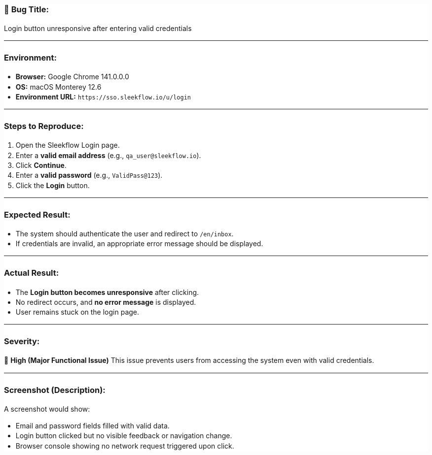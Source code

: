 ### 🐞 **Bug Title:**

Login button unresponsive after entering valid credentials

---

### **Environment:**

* **Browser:** Google Chrome 141.0.0.0
* **OS:** macOS Monterey 12.6
* **Environment URL:** `https://sso.sleekflow.io/u/login`

---

### **Steps to Reproduce:**

1. Open the Sleekflow Login page.
2. Enter a **valid email address** (e.g., `qa_user@sleekflow.io`).
3. Click **Continue**.
4. Enter a **valid password** (e.g., `ValidPass@123`).
5. Click the **Login** button.

---

### **Expected Result:**

* The system should authenticate the user and redirect to `/en/inbox`.
* If credentials are invalid, an appropriate error message should be displayed.

---

### **Actual Result:**

* The **Login button becomes unresponsive** after clicking.
* No redirect occurs, and **no error message** is displayed.
* User remains stuck on the login page.

---

### **Severity:**

🔴 **High (Major Functional Issue)**
This issue prevents users from accessing the system even with valid credentials.

---

### **Screenshot (Description):**

A screenshot would show:

* Email and password fields filled with valid data.
* Login button clicked but no visible feedback or navigation change.
* Browser console showing no network request triggered upon click.






